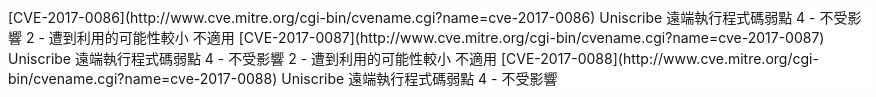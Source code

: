 </td>
</tr>
<tr>
<td style="border:1px solid black;">
[CVE-2017-0086](http://www.cve.mitre.org/cgi-bin/cvename.cgi?name=cve-2017-0086)

</td>
<td style="border:1px solid black;">
Uniscribe 遠端執行程式碼弱點

</td>
<td style="border:1px solid black;">
4 - 不受影響

</td>
<td style="border:1px solid black;">
2 - 遭到利用的可能性較小

</td>
<td style="border:1px solid black;">
不適用

</td>
</tr>
<tr>
<td style="border:1px solid black;">
[CVE-2017-0087](http://www.cve.mitre.org/cgi-bin/cvename.cgi?name=cve-2017-0087)

</td>
<td style="border:1px solid black;">
Uniscribe 遠端執行程式碼弱點

</td>
<td style="border:1px solid black;">
4 - 不受影響

</td>
<td style="border:1px solid black;">
2 - 遭到利用的可能性較小

</td>
<td style="border:1px solid black;">
不適用

</td>
</tr>
<tr>
<td style="border:1px solid black;">
[CVE-2017-0088](http://www.cve.mitre.org/cgi-bin/cvename.cgi?name=cve-2017-0088)

</td>
<td style="border:1px solid black;">
Uniscribe 遠端執行程式碼弱點

</td>
<td style="border:1px solid black;">
4 - 不受影響
